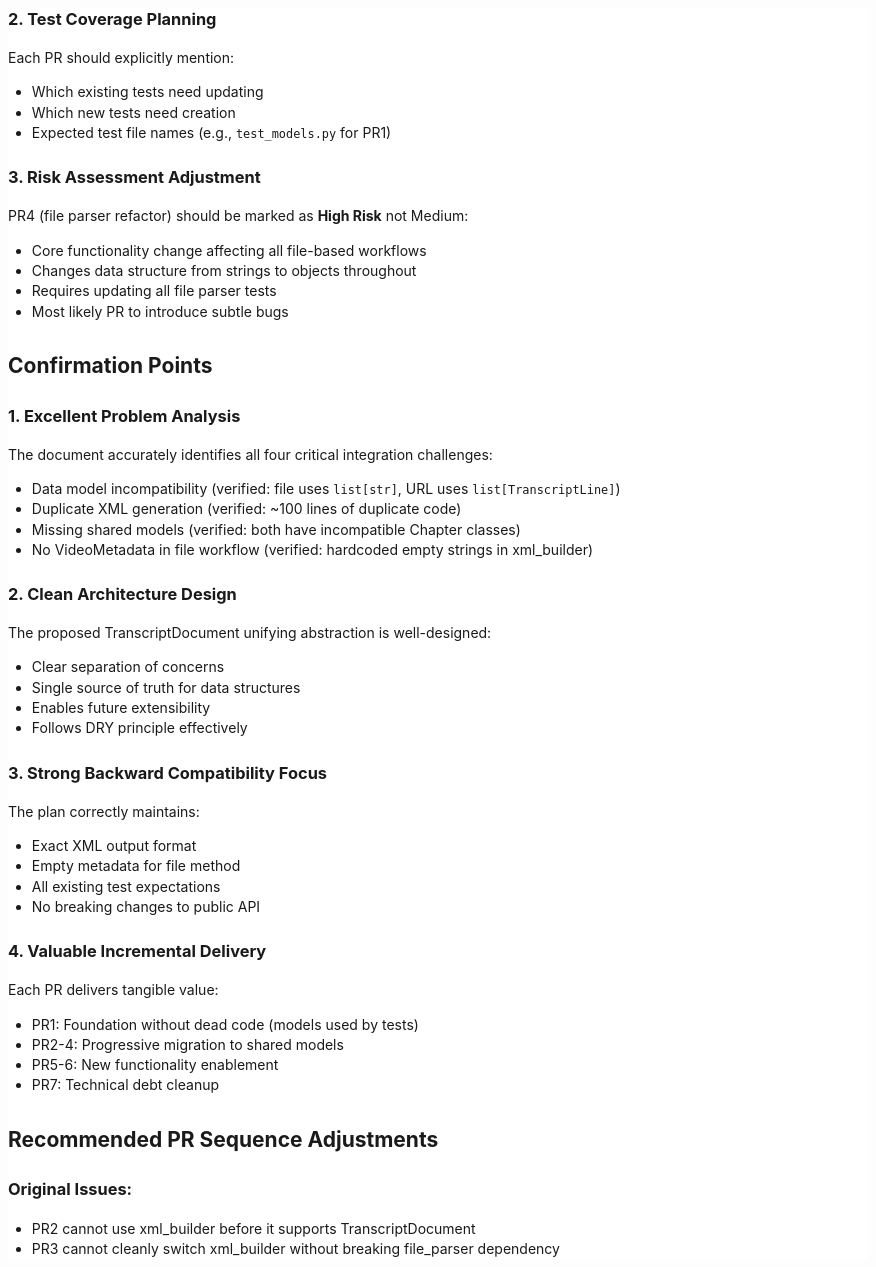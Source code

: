 ### 2. Test Coverage Planning
Each PR should explicitly mention:
- Which existing tests need updating
- Which new tests need creation
- Expected test file names (e.g., `test_models.py` for PR1)

### 3. Risk Assessment Adjustment
PR4 (file parser refactor) should be marked as **High Risk** not Medium:
- Core functionality change affecting all file-based workflows
- Changes data structure from strings to objects throughout
- Requires updating all file parser tests
- Most likely PR to introduce subtle bugs

## Confirmation Points

### 1. Excellent Problem Analysis
The document accurately identifies all four critical integration challenges:
- Data model incompatibility (verified: file uses `list[str]`, URL uses `list[TranscriptLine]`)
- Duplicate XML generation (verified: ~100 lines of duplicate code)
- Missing shared models (verified: both have incompatible Chapter classes)
- No VideoMetadata in file workflow (verified: hardcoded empty strings in xml_builder)

### 2. Clean Architecture Design
The proposed TranscriptDocument unifying abstraction is well-designed:
- Clear separation of concerns
- Single source of truth for data structures
- Enables future extensibility
- Follows DRY principle effectively

### 3. Strong Backward Compatibility Focus
The plan correctly maintains:
- Exact XML output format
- Empty metadata for file method
- All existing test expectations
- No breaking changes to public API

### 4. Valuable Incremental Delivery
Each PR delivers tangible value:
- PR1: Foundation without dead code (models used by tests)
- PR2-4: Progressive migration to shared models
- PR5-6: New functionality enablement
- PR7: Technical debt cleanup

## Recommended PR Sequence Adjustments

### Original Issues:
- PR2 cannot use xml_builder before it supports TranscriptDocument
- PR3 cannot cleanly switch xml_builder without breaking file_parser dependency
